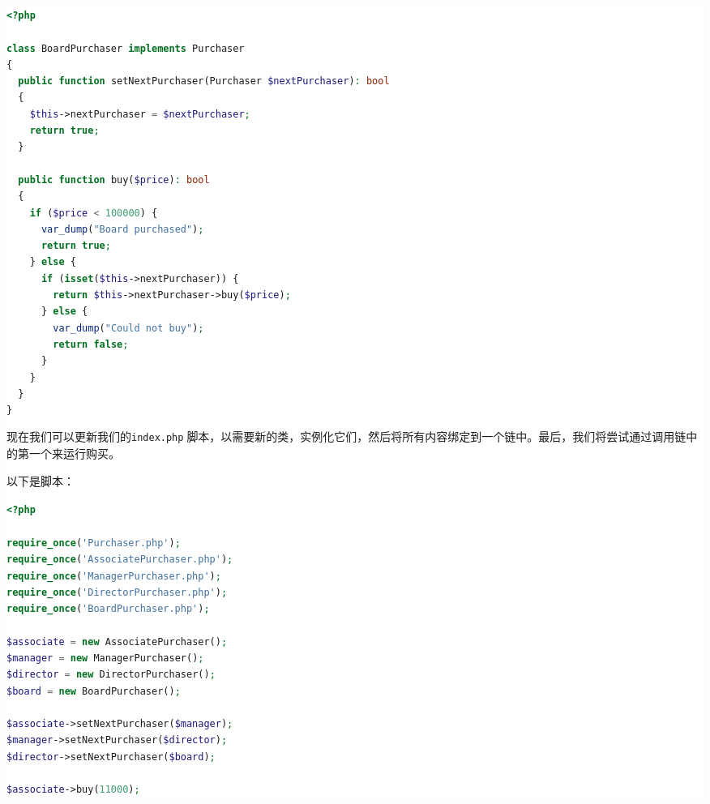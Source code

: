 ```php
<?php 

class BoardPurchaser implements Purchaser 
{ 
  public function setNextPurchaser(Purchaser $nextPurchaser): bool 
  { 
    $this->nextPurchaser = $nextPurchaser; 
    return true; 
  } 

  public function buy($price): bool 
  { 
    if ($price < 100000) { 
      var_dump("Board purchased"); 
      return true; 
    } else { 
      if (isset($this->nextPurchaser)) { 
        return $this->nextPurchaser->buy($price); 
      } else { 
        var_dump("Could not buy"); 
        return false; 
      } 
    } 
  } 
} 

```

现在我们可以更新我们的`index.php` 脚本，以需要新的类，实例化它们，然后将所有内容绑定到一个链中。最后，我们将尝试通过调用链中的第一个来运行购买。

以下是脚本：

```php
<?php 

require_once('Purchaser.php'); 
require_once('AssociatePurchaser.php'); 
require_once('ManagerPurchaser.php'); 
require_once('DirectorPurchaser.php'); 
require_once('BoardPurchaser.php'); 

$associate = new AssociatePurchaser(); 
$manager = new ManagerPurchaser(); 
$director = new DirectorPurchaser(); 
$board = new BoardPurchaser(); 

$associate->setNextPurchaser($manager); 
$manager->setNextPurchaser($director); 
$director->setNextPurchaser($board); 

$associate->buy(11000); 

```
